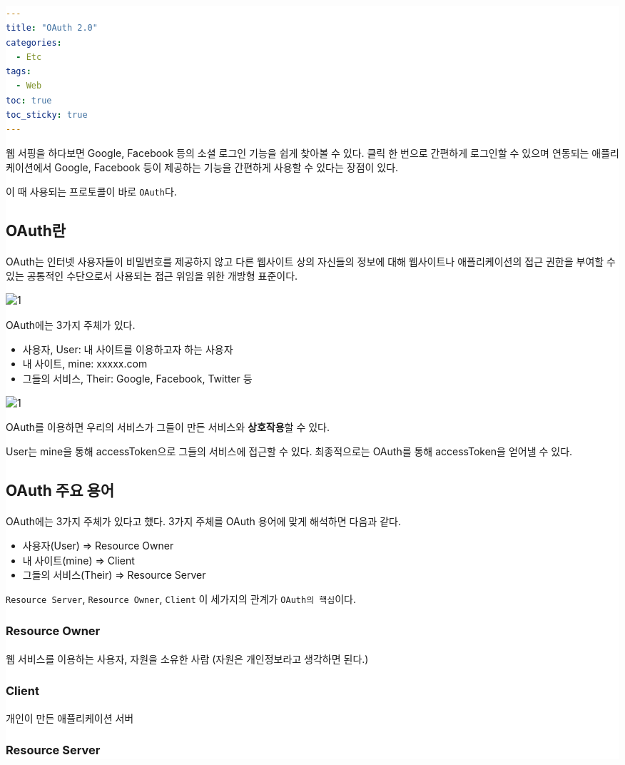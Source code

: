```yaml
---
title: "OAuth 2.0"
categories:
  - Etc
tags:
  - Web
toc: true
toc_sticky: true
---
```


웹 서핑을 하다보면 Google, Facebook 등의 소셜 로그인 기능을 쉽게 찾아볼 수 있다. 클릭 한 번으로 간편하게 로그인할 수 있으며 연동되는 애플리케이션에서 Google, Facebook 등이 제공하는 기능을 간편하게 사용할 수 있다는 장점이 있다.

이 때 사용되는 프로토콜이 바로 `OAuth`다.

## OAuth란

OAuth는 인터넷 사용자들이 비밀번호를 제공하지 않고 다른 웹사이트 상의 자신들의 정보에 대해 웹사이트나 애플리케이션의 접근 권한을 부여할 수 있는 공통적인 수단으로서 사용되는 접근 위임을 위한 개방형 표준이다.

![1](https://user-images.githubusercontent.com/79130276/195510728-5ea0bb0a-86a6-496d-bfe8-513b393cceb7.png)

OAuth에는 3가지 주체가 있다.

- 사용자, User: 내 사이트를 이용하고자 하는 사용자
- 내 사이트, mine: xxxxx.com
- 그들의 서비스, Their: Google, Facebook, Twitter 등

![1](https://user-images.githubusercontent.com/79130276/195511668-89e98ebf-8930-4733-9e2b-8cbcddcd19b5.png)

OAuth를 이용하면 우리의 서비스가 그들이 만든 서비스와 **상호작용**할 수 있다.

User는 mine을 통해 accessToken으로 그들의 서비스에 접근할 수 있다. 최종적으로는 OAuth를 통해 accessToken을 얻어낼 수 있다.

## OAuth 주요 용어

OAuth에는 3가지 주체가 있다고 했다. 3가지 주체를 OAuth 용어에 맞게 해석하면 다음과 같다.

- 사용자(User) ⇒ Resource Owner
- 내 사이트(mine) ⇒ Client
- 그들의 서비스(Their) ⇒ Resource Server

`Resource Server`, `Resource Owner`, `Client` 이 세가지의 관계가 `OAuth의 핵심`이다.

### Resource Owner

웹 서비스를 이용하는 사용자, 자원을 소유한 사람 (자원은 개인정보라고 생각하면 된다.)

### Client

개인이 만든 애플리케이션 서버

### Resource Server
